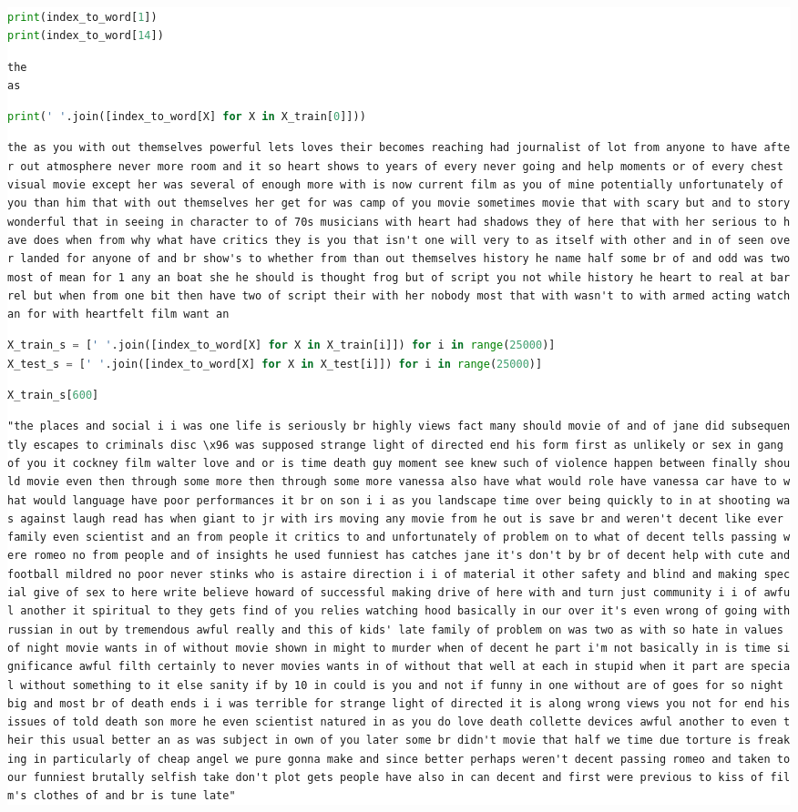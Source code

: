 


```python
print(index_to_word[1])
print(index_to_word[14])
```

    the
    as



```python
print(' '.join([index_to_word[X] for X in X_train[0]]))
```

    the as you with out themselves powerful lets loves their becomes reaching had journalist of lot from anyone to have after out atmosphere never more room and it so heart shows to years of every never going and help moments or of every chest visual movie except her was several of enough more with is now current film as you of mine potentially unfortunately of you than him that with out themselves her get for was camp of you movie sometimes movie that with scary but and to story wonderful that in seeing in character to of 70s musicians with heart had shadows they of here that with her serious to have does when from why what have critics they is you that isn't one will very to as itself with other and in of seen over landed for anyone of and br show's to whether from than out themselves history he name half some br of and odd was two most of mean for 1 any an boat she he should is thought frog but of script you not while history he heart to real at barrel but when from one bit then have two of script their with her nobody most that with wasn't to with armed acting watch an for with heartfelt film want an



```python
X_train_s = [' '.join([index_to_word[X] for X in X_train[i]]) for i in range(25000)]
X_test_s = [' '.join([index_to_word[X] for X in X_test[i]]) for i in range(25000)]
```


```python
X_train_s[600]
```




    "the places and social i i was one life is seriously br highly views fact many should movie of and of jane did subsequently escapes to criminals disc \x96 was supposed strange light of directed end his form first as unlikely or sex in gang of you it cockney film walter love and or is time death guy moment see knew such of violence happen between finally should movie even then through some more then through some more vanessa also have what would role have vanessa car have to what would language have poor performances it br on son i i as you landscape time over being quickly to in at shooting was against laugh read has when giant to jr with irs moving any movie from he out is save br and weren't decent like ever family even scientist and an from people it critics to and unfortunately of problem on to what of decent tells passing were romeo no from people and of insights he used funniest has catches jane it's don't by br of decent help with cute and football mildred no poor never stinks who is astaire direction i i of material it other safety and blind and making special give of sex to here write believe howard of successful making drive of here with and turn just community i i of awful another it spiritual to they gets find of you relies watching hood basically in our over it's even wrong of going with russian in out by tremendous awful really and this of kids' late family of problem on was two as with so hate in values of night movie wants in of without movie shown in might to murder when of decent he part i'm not basically in is time significance awful filth certainly to never movies wants in of without that well at each in stupid when it part are special without something to it else sanity if by 10 in could is you and not if funny in one without are of goes for so night big and most br of death ends i i was terrible for strange light of directed it is along wrong views you not for end his issues of told death son more he even scientist natured in as you do love death collette devices awful another to even their this usual better an as was subject in own of you later some br didn't movie that half we time due torture is freaking in particularly of cheap angel we pure gonna make and since better perhaps weren't decent passing romeo and taken to our funniest brutally selfish take don't plot gets people have also in can decent and first were previous to kiss of film's clothes of and br is tune late"

